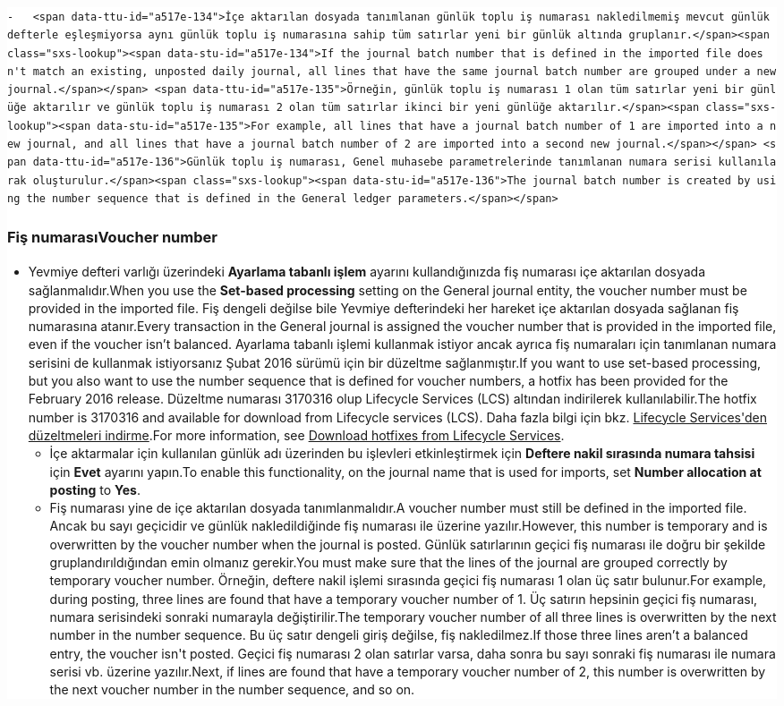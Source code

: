     -   <span data-ttu-id="a517e-134">İçe aktarılan dosyada tanımlanan günlük toplu iş numarası nakledilmemiş mevcut günlük defterle eşleşmiyorsa aynı günlük toplu iş numarasına sahip tüm satırlar yeni bir günlük altında gruplanır.</span><span class="sxs-lookup"><span data-stu-id="a517e-134">If the journal batch number that is defined in the imported file doesn't match an existing, unposted daily journal, all lines that have the same journal batch number are grouped under a new journal.</span></span> <span data-ttu-id="a517e-135">Örneğin, günlük toplu iş numarası 1 olan tüm satırlar yeni bir günlüğe aktarılır ve günlük toplu iş numarası 2 olan tüm satırlar ikinci bir yeni günlüğe aktarılır.</span><span class="sxs-lookup"><span data-stu-id="a517e-135">For example, all lines that have a journal batch number of 1 are imported into a new journal, and all lines that have a journal batch number of 2 are imported into a second new journal.</span></span> <span data-ttu-id="a517e-136">Günlük toplu iş numarası, Genel muhasebe parametrelerinde tanımlanan numara serisi kullanılarak oluşturulur.</span><span class="sxs-lookup"><span data-stu-id="a517e-136">The journal batch number is created by using the number sequence that is defined in the General ledger parameters.</span></span>

### <a name="voucher-number"></a><span data-ttu-id="a517e-137">Fiş numarası</span><span class="sxs-lookup"><span data-stu-id="a517e-137">Voucher number</span></span>

-   <span data-ttu-id="a517e-138">Yevmiye defteri varlığı üzerindeki **Ayarlama tabanlı işlem** ayarını kullandığınızda fiş numarası içe aktarılan dosyada sağlanmalıdır.</span><span class="sxs-lookup"><span data-stu-id="a517e-138">When you use the **Set-based processing** setting on the General journal entity, the voucher number must be provided in the imported file.</span></span> <span data-ttu-id="a517e-139">Fiş dengeli değilse bile Yevmiye defterindeki her hareket içe aktarılan dosyada sağlanan fiş numarasına atanır.</span><span class="sxs-lookup"><span data-stu-id="a517e-139">Every transaction in the General journal is assigned the voucher number that is provided in the imported file, even if the voucher isn’t balanced.</span></span> <span data-ttu-id="a517e-140">Ayarlama tabanlı işlemi kullanmak istiyor ancak ayrıca fiş numaraları için tanımlanan numara serisini de kullanmak istiyorsanız Şubat 2016 sürümü için bir düzeltme sağlanmıştır.</span><span class="sxs-lookup"><span data-stu-id="a517e-140">If you want to use set-based processing, but you also want to use the number sequence that is defined for voucher numbers, a hotfix has been provided for the February 2016 release.</span></span> <span data-ttu-id="a517e-141">Düzeltme numarası 3170316 olup Lifecycle Services (LCS) altından indirilerek kullanılabilir.</span><span class="sxs-lookup"><span data-stu-id="a517e-141">The hotfix number is 3170316 and available for download from Lifecycle services (LCS).</span></span> <span data-ttu-id="a517e-142">Daha fazla bilgi için bkz. [Lifecycle Services'den düzeltmeleri indirme](..\migration-upgrade\download-hotfix-lcs.md).</span><span class="sxs-lookup"><span data-stu-id="a517e-142">For more information, see [Download hotfixes from Lifecycle Services](..\migration-upgrade\download-hotfix-lcs.md).</span></span>
    -   <span data-ttu-id="a517e-143">İçe aktarmalar için kullanılan günlük adı üzerinden bu işlevleri etkinleştirmek için **Deftere nakil sırasında numara tahsisi** için **Evet** ayarını yapın.</span><span class="sxs-lookup"><span data-stu-id="a517e-143">To enable this functionality, on the journal name that is used for imports, set **Number allocation at posting** to **Yes**.</span></span>
    -   <span data-ttu-id="a517e-144">Fiş numarası yine de içe aktarılan dosyada tanımlanmalıdır.</span><span class="sxs-lookup"><span data-stu-id="a517e-144">A voucher number must still be defined in the imported file.</span></span> <span data-ttu-id="a517e-145">Ancak bu sayı geçicidir ve günlük nakledildiğinde fiş numarası ile üzerine yazılır.</span><span class="sxs-lookup"><span data-stu-id="a517e-145">However, this number is temporary and is overwritten by the voucher number when the journal is posted.</span></span> <span data-ttu-id="a517e-146">Günlük satırlarının geçici fiş numarası ile doğru bir şekilde gruplandırıldığından emin olmanız gerekir.</span><span class="sxs-lookup"><span data-stu-id="a517e-146">You must make sure that the lines of the journal are grouped correctly by temporary voucher number.</span></span> <span data-ttu-id="a517e-147">Örneğin, deftere nakil işlemi sırasında geçici fiş numarası 1 olan üç satır bulunur.</span><span class="sxs-lookup"><span data-stu-id="a517e-147">For example, during posting, three lines are found that have a temporary voucher number of 1.</span></span> <span data-ttu-id="a517e-148">Üç satırın hepsinin geçici fiş numarası, numara serisindeki sonraki numarayla değiştirilir.</span><span class="sxs-lookup"><span data-stu-id="a517e-148">The temporary voucher number of all three lines is overwritten by the next number in the number sequence.</span></span> <span data-ttu-id="a517e-149">Bu üç satır dengeli giriş değilse, fiş nakledilmez.</span><span class="sxs-lookup"><span data-stu-id="a517e-149">If those three lines aren’t a balanced entry, the voucher isn't posted.</span></span> <span data-ttu-id="a517e-150">Geçici fiş numarası 2 olan satırlar varsa, daha sonra bu sayı sonraki fiş numarası ile numara serisi vb. üzerine yazılır.</span><span class="sxs-lookup"><span data-stu-id="a517e-150">Next, if lines are found that have a temporary voucher number of 2, this number is overwritten by the next voucher number in the number sequence, and so on.</span></span>
